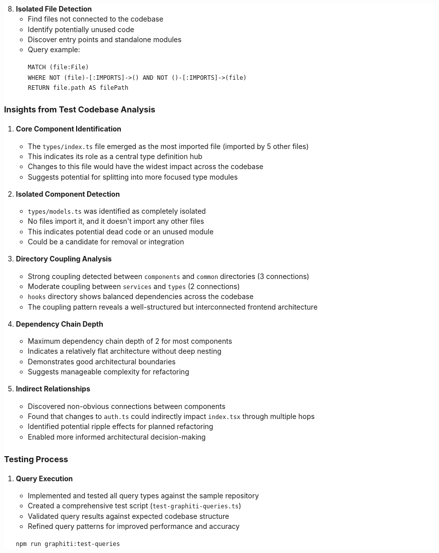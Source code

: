8. **Isolated File Detection**
   - Find files not connected to the codebase
   - Identify potentially unused code
   - Discover entry points and standalone modules
   - Query example:
     ```cypher
     MATCH (file:File)
     WHERE NOT (file)-[:IMPORTS]->() AND NOT ()-[:IMPORTS]->(file)
     RETURN file.path AS filePath
     ```

### Insights from Test Codebase Analysis

1. **Core Component Identification**
   - The `types/index.ts` file emerged as the most imported file (imported by 5 other files)
   - This indicates its role as a central type definition hub
   - Changes to this file would have the widest impact across the codebase
   - Suggests potential for splitting into more focused type modules

2. **Isolated Component Detection**
   - `types/models.ts` was identified as completely isolated
   - No files import it, and it doesn't import any other files
   - This indicates potential dead code or an unused module
   - Could be a candidate for removal or integration

3. **Directory Coupling Analysis**
   - Strong coupling detected between `components` and `common` directories (3 connections)
   - Moderate coupling between `services` and `types` (2 connections)
   - `hooks` directory shows balanced dependencies across the codebase
   - The coupling pattern reveals a well-structured but interconnected frontend architecture

4. **Dependency Chain Depth**
   - Maximum dependency chain depth of 2 for most components
   - Indicates a relatively flat architecture without deep nesting
   - Demonstrates good architectural boundaries
   - Suggests manageable complexity for refactoring

5. **Indirect Relationships**
   - Discovered non-obvious connections between components
   - Found that changes to `auth.ts` could indirectly impact `index.tsx` through multiple hops
   - Identified potential ripple effects for planned refactoring
   - Enabled more informed architectural decision-making

### Testing Process

1. **Query Execution**
   - Implemented and tested all query types against the sample repository
   - Created a comprehensive test script (`test-graphiti-queries.ts`)
   - Validated query results against expected codebase structure
   - Refined query patterns for improved performance and accuracy

   ```bash
   npm run graphiti:test-queries
   ```
